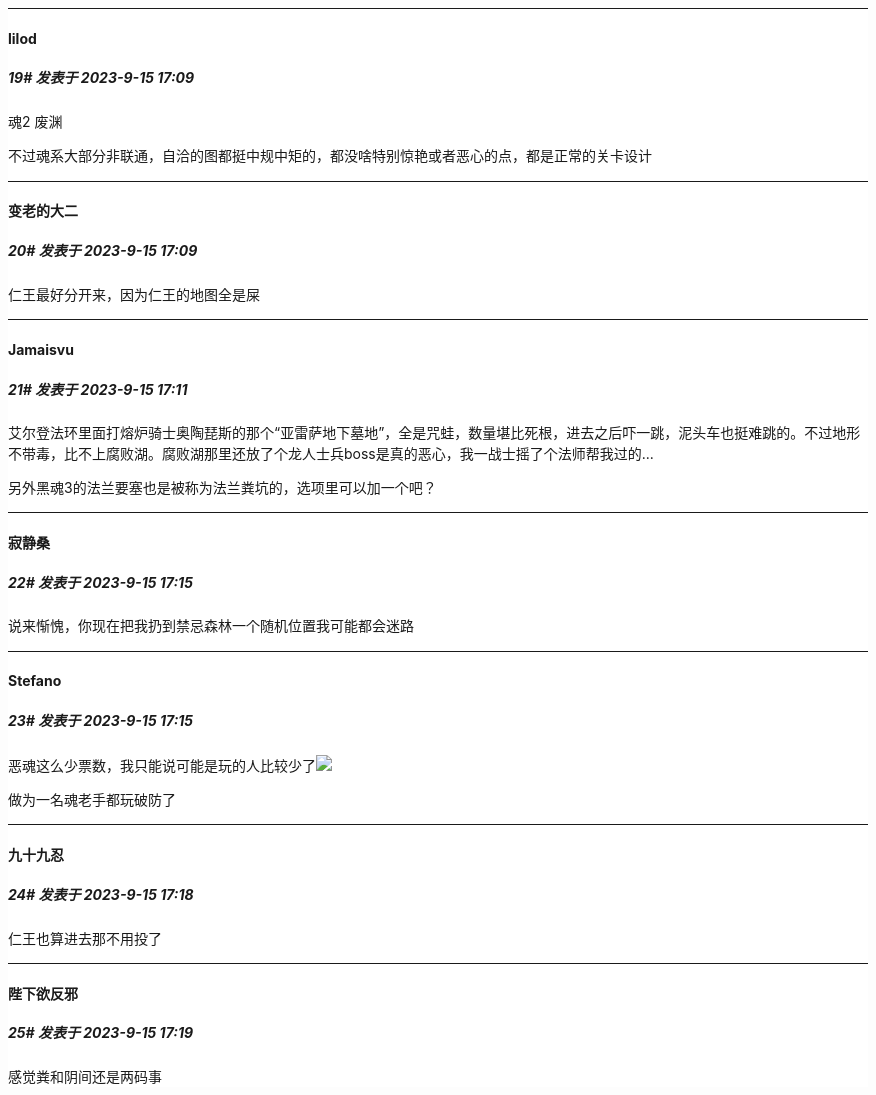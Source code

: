 *****

####  lilod  
##### 19#       发表于 2023-9-15 17:09

魂2 废渊

不过魂系大部分非联通，自洽的图都挺中规中矩的，都没啥特别惊艳或者恶心的点，都是正常的关卡设计

*****

####  变老的大二  
##### 20#       发表于 2023-9-15 17:09

仁王最好分开来，因为仁王的地图全是屎

*****

####  Jamaisvu  
##### 21#       发表于 2023-9-15 17:11

艾尔登法环里面打熔炉骑士奥陶琵斯的那个“亚雷萨地下墓地”，全是咒蛙，数量堪比死根，进去之后吓一跳，泥头车也挺难跳的。不过地形不带毒，比不上腐败湖。腐败湖那里还放了个龙人士兵boss是真的恶心，我一战士摇了个法师帮我过的...

另外黑魂3的法兰要塞也是被称为法兰粪坑的，选项里可以加一个吧？

*****

####  寂静桑  
##### 22#       发表于 2023-9-15 17:15

说来惭愧，你现在把我扔到禁忌森林一个随机位置我可能都会迷路

*****

####  Stefano  
##### 23#       发表于 2023-9-15 17:15

恶魂这么少票数，我只能说可能是玩的人比较少了<img src="https://static.saraba1st.com/image/smiley/face2017/067.png" referrerpolicy="no-referrer">

做为一名魂老手都玩破防了

*****

####  九十九忍  
##### 24#       发表于 2023-9-15 17:18

仁王也算进去那不用投了

*****

####  陛下欲反邪  
##### 25#       发表于 2023-9-15 17:19

感觉粪和阴间还是两码事
